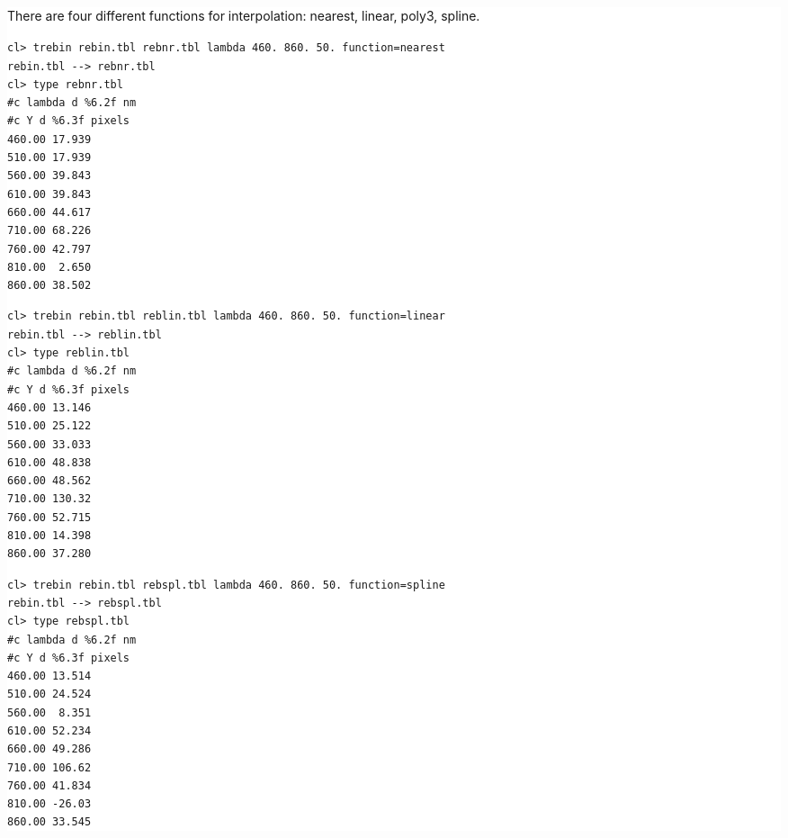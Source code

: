 There are four different functions for interpolation: nearest, linear,
poly3, spline.

```
cl> trebin rebin.tbl rebnr.tbl lambda 460. 860. 50. function=nearest
rebin.tbl --> rebnr.tbl
cl> type rebnr.tbl
#c lambda d %6.2f nm
#c Y d %6.3f pixels
460.00 17.939
510.00 17.939
560.00 39.843
610.00 39.843
660.00 44.617
710.00 68.226
760.00 42.797
810.00  2.650
860.00 38.502
```

```
cl> trebin rebin.tbl reblin.tbl lambda 460. 860. 50. function=linear
rebin.tbl --> reblin.tbl
cl> type reblin.tbl
#c lambda d %6.2f nm
#c Y d %6.3f pixels
460.00 13.146
510.00 25.122
560.00 33.033
610.00 48.838
660.00 48.562
710.00 130.32
760.00 52.715
810.00 14.398
860.00 37.280
```

```
cl> trebin rebin.tbl rebspl.tbl lambda 460. 860. 50. function=spline
rebin.tbl --> rebspl.tbl
cl> type rebspl.tbl
#c lambda d %6.2f nm
#c Y d %6.3f pixels
460.00 13.514
510.00 24.524
560.00  8.351
610.00 52.234
660.00 49.286
710.00 106.62
760.00 41.834
810.00 -26.03
860.00 33.545
```
